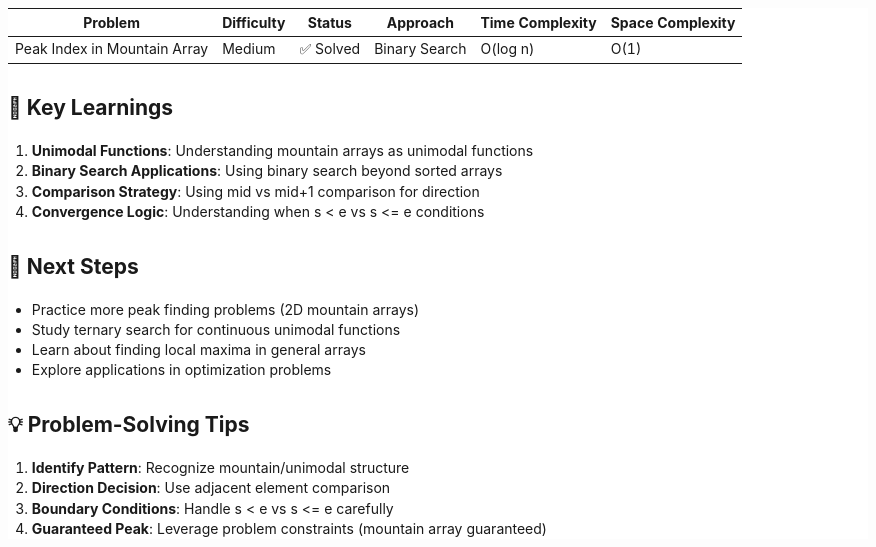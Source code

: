 | Problem | Difficulty | Status | Approach | Time Complexity | Space Complexity |
|---------|------------|--------|----------|-----------------|------------------|
| Peak Index in Mountain Array | Medium | ✅ Solved | Binary Search | O(log n) | O(1) |

## 🎯 Key Learnings

1. **Unimodal Functions**: Understanding mountain arrays as unimodal functions
2. **Binary Search Applications**: Using binary search beyond sorted arrays
3. **Comparison Strategy**: Using mid vs mid+1 comparison for direction
4. **Convergence Logic**: Understanding when s < e vs s <= e conditions

## 🚀 Next Steps

- Practice more peak finding problems (2D mountain arrays)
- Study ternary search for continuous unimodal functions
- Learn about finding local maxima in general arrays
- Explore applications in optimization problems

## 💡 Problem-Solving Tips

1. **Identify Pattern**: Recognize mountain/unimodal structure
2. **Direction Decision**: Use adjacent element comparison
3. **Boundary Conditions**: Handle s < e vs s <= e carefully
4. **Guaranteed Peak**: Leverage problem constraints (mountain array guaranteed)
